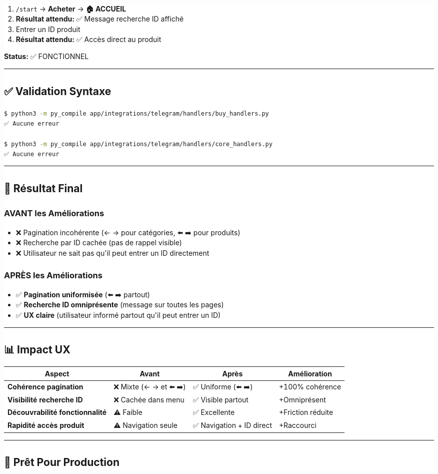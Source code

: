 1. `/start` → **Acheter** → **🏠 ACCUEIL**
2. **Résultat attendu:** ✅ Message recherche ID affiché
3. Entrer un ID produit
4. **Résultat attendu:** ✅ Accès direct au produit

**Status:** ✅ FONCTIONNEL

---

## ✅ Validation Syntaxe

```bash
$ python3 -m py_compile app/integrations/telegram/handlers/buy_handlers.py
✅ Aucune erreur

$ python3 -m py_compile app/integrations/telegram/handlers/core_handlers.py
✅ Aucune erreur
```

---

## 🎯 Résultat Final

### AVANT les Améliorations
- ❌ Pagination incohérente (← → pour catégories, ⬅️ ➡️ pour produits)
- ❌ Recherche par ID cachée (pas de rappel visible)
- ❌ Utilisateur ne sait pas qu'il peut entrer un ID directement

### APRÈS les Améliorations
- ✅ **Pagination uniformisée** (⬅️ ➡️ partout)
- ✅ **Recherche ID omniprésente** (message sur toutes les pages)
- ✅ **UX claire** (utilisateur informé partout qu'il peut entrer un ID)

---

## 📊 Impact UX

| Aspect | Avant | Après | Amélioration |
|--------|-------|-------|--------------|
| **Cohérence pagination** | ❌ Mixte (← → et ⬅️ ➡️) | ✅ Uniforme (⬅️ ➡️) | +100% cohérence |
| **Visibilité recherche ID** | ❌ Cachée dans menu | ✅ Visible partout | +Omniprésent |
| **Découvrabilité fonctionnalité** | ⚠️ Faible | ✅ Excellente | +Friction réduite |
| **Rapidité accès produit** | ⚠️ Navigation seule | ✅ Navigation + ID direct | +Raccourci |

---

## 🚀 Prêt Pour Production
